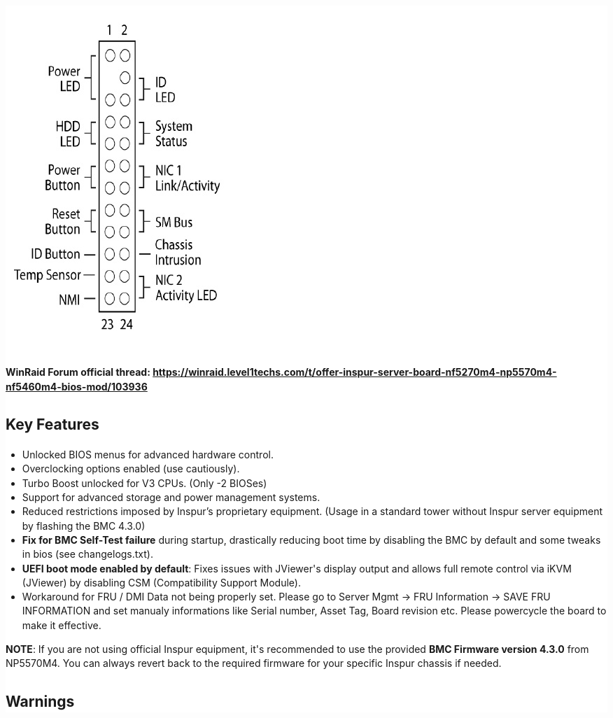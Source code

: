![Front Panel](Doc/intel_24_pin_ssi_frontpanel_pinout.jpg)

**WinRaid Forum official thread: https://winraid.level1techs.com/t/offer-inspur-server-board-nf5270m4-np5570m4-nf5460m4-bios-mod/103936**

## Key Features

- Unlocked BIOS menus for advanced hardware control.
- Overclocking options enabled (use cautiously).
- Turbo Boost unlocked for V3 CPUs. (Only -2 BIOSes)
- Support for advanced storage and power management systems.
- Reduced restrictions imposed by Inspur’s proprietary equipment. (Usage in a standard tower without Inspur server equipment by flashing the BMC 4.3.0)
- **Fix for BMC Self-Test failure** during startup, drastically reducing boot time by disabling the BMC by default and some tweaks in bios (see changelogs.txt).
- **UEFI boot mode enabled by default**: Fixes issues with JViewer's display output and allows full remote control via iKVM (JViewer) by disabling CSM (Compatibility Support Module).
- Workaround for FRU / DMI Data not being properly set. Please go to Server Mgmt -> FRU Information -> SAVE FRU INFORMATION and set manualy informations like Serial number, Asset Tag, Board revision etc. Please powercycle the board to make it effective.

**NOTE**: If you are not using official Inspur equipment, it's recommended to use the provided **BMC Firmware version 4.3.0** from NP5570M4. You can always revert back to the required firmware for your specific Inspur chassis if needed.

## Warnings
